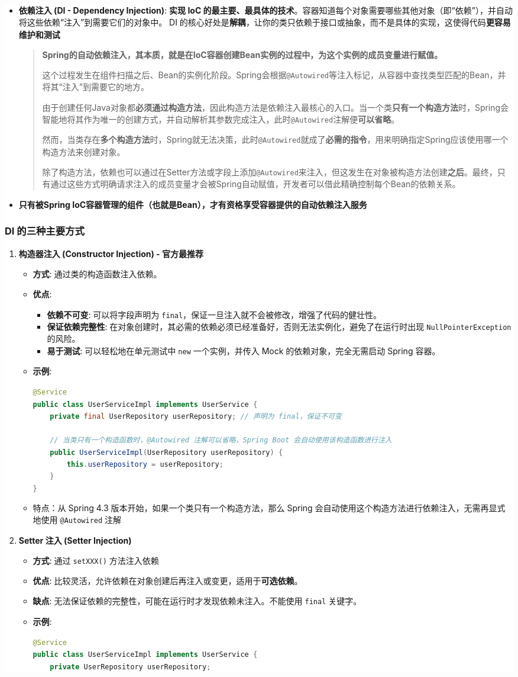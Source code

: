  - **依赖注入 (DI - Dependency Injection)**: **实现 IoC 的最主要、最具体的技术**。容器知道每个对象需要哪些其他对象（即“依赖”），并自动将这些依赖“注入”到需要它们的对象中。
    DI 的核心好处是**解耦**，让你的类只依赖于接口或抽象，而不是具体的实现，这使得代码**更容易维护和测试**

    > **Spring的自动依赖注入，其本质，就是在IoC容器创建Bean实例的过程中，为这个实例的成员变量进行赋值。**
    >
    > 这个过程发生在组件扫描之后、Bean的实例化阶段。Spring会根据`@Autowired`等注入标记，从容器中查找类型匹配的Bean，并将其“注入”到需要它的地方。
    >
    > 由于创建任何Java对象都**必须通过构造方法**，因此构造方法是依赖注入最核心的入口。当一个类**只有一个构造方法**时，Spring会智能地将其作为唯一的创建方式，并自动解析其参数完成注入，此时`@Autowired`注解便**可以省略**。
    >
    > 然而，当类存在**多个构造方法**时，Spring就无法决策，此时`@Autowired`就成了**必需的指令**，用来明确指定Spring应该使用哪一个构造方法来创建对象。
    >
    > 除了构造方法，依赖也可以通过在Setter方法或字段上添加`@Autowired`来注入，但这发生在对象被构造方法创建**之后**。最终，只有通过这些方式明确请求注入的成员变量才会被Spring自动赋值，开发者可以借此精确控制每个Bean的依赖关系。

  - **只有被Spring IoC容器管理的组件（也就是Bean），才有资格享受容器提供的自动依赖注入服务**



### DI 的三种主要方式

1. **构造器注入 (Constructor Injection) - 官方最推荐**

   - **方式**: 通过类的构造函数注入依赖。

   - **优点**:

     - **依赖不可变**: 可以将字段声明为 `final`，保证一旦注入就不会被修改，增强了代码的健壮性。
     - **保证依赖完整性**: 在对象创建时，其必需的依赖必须已经准备好，否则无法实例化，避免了在运行时出现 `NullPointerException` 的风险。
     - **易于测试**: 可以轻松地在单元测试中 `new` 一个实例，并传入 Mock 的依赖对象，完全无需启动 Spring 容器。

   - **示例**:

     ```java
     @Service
     public class UserServiceImpl implements UserService {
         private final UserRepository userRepository; // 声明为 final，保证不可变
     
         // 当类只有一个构造函数时，@Autowired 注解可以省略，Spring Boot 会自动使用该构造函数进行注入
         public UserServiceImpl(UserRepository userRepository) {
             this.userRepository = userRepository;
         }
     }
     ```

   - 特点：从 Spring 4.3 版本开始，如果一个类只有一个构造方法，那么 Spring 会自动使用这个构造方法进行依赖注入，无需再显式地使用 `@Autowired` 注解

2. **Setter 注入 (Setter Injection)**

   - **方式**: 通过 `setXXX()` 方法注入依赖

   - **优点**: 比较灵活，允许依赖在对象创建后再注入或变更，适用于**可选依赖**。

   - **缺点**: 无法保证依赖的完整性，可能在运行时才发现依赖未注入。不能使用 `final` 关键字。

   - **示例**:

     ```java
     @Service
     public class UserServiceImpl implements UserService {
         private UserRepository userRepository;
     